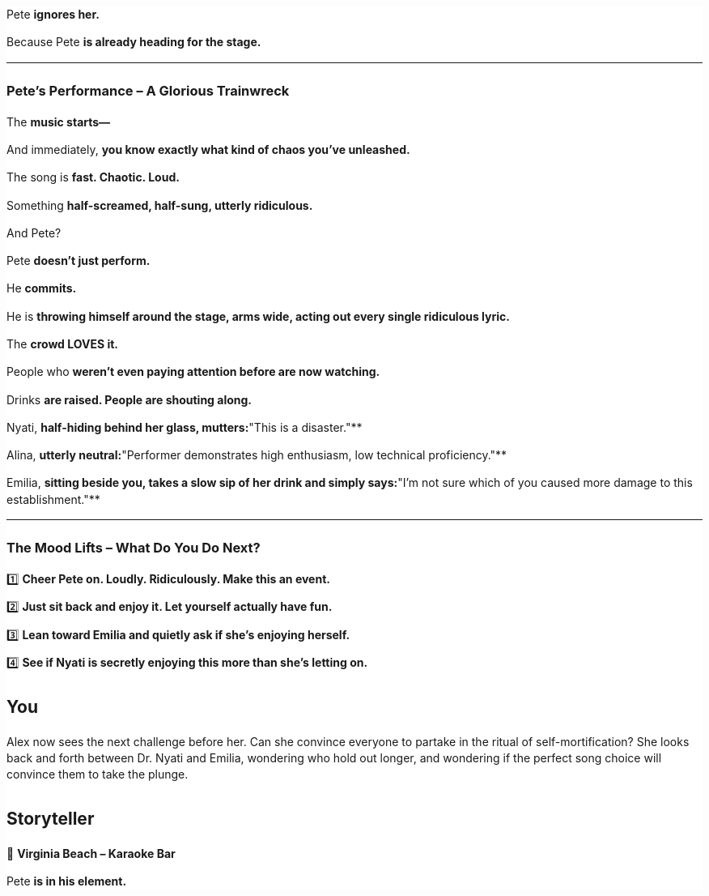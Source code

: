 Pete **ignores her.**  

Because Pete **is already heading for the stage.**  

---

### **Pete’s Performance – A Glorious Trainwreck**  

The **music starts—**  

And immediately, **you know exactly what kind of chaos you’ve unleashed.**  

The song is **fast. Chaotic. Loud.**  

Something **half-screamed, half-sung, utterly ridiculous.**  

And Pete?  

Pete **doesn’t just perform.**  

He **commits.**  

He is **throwing himself around the stage, arms wide, acting out every single ridiculous lyric.**  

The **crowd LOVES it.**  

People who **weren’t even paying attention before are now watching.**  

Drinks **are raised. People are shouting along.**  

Nyati, **half-hiding behind her glass, mutters:**"This is a disaster."**  

Alina, **utterly neutral:**"Performer demonstrates high enthusiasm, low technical proficiency."**  

Emilia, **sitting beside you, takes a slow sip of her drink and simply says:**"I’m not sure which of you caused more damage to this establishment."**  

---

### **The Mood Lifts – What Do You Do Next?**  

1️⃣ **Cheer Pete on. Loudly. Ridiculously. Make this an event.**  

2️⃣ **Just sit back and enjoy it. Let yourself actually have fun.**  

3️⃣ **Lean toward Emilia and quietly ask if she’s enjoying herself.**  

4️⃣ **See if Nyati is secretly enjoying this more than she’s letting on.**

## You
Alex now sees the next challenge before her. Can she convince everyone to partake in the ritual of self-mortification? She looks back and forth between Dr. Nyati and Emilia, wondering who hold out longer, and wondering if the perfect song choice will convince them to take the plunge.


## Storyteller
📍 **Virginia Beach – Karaoke Bar**

Pete **is in his element.**  
